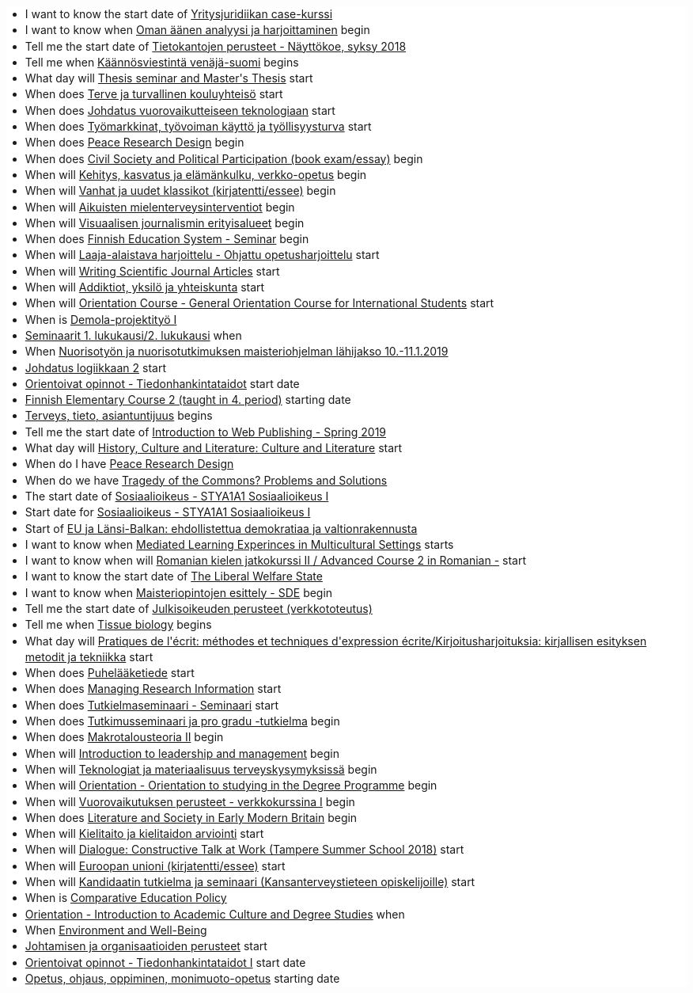 - I want to know the start date of [Yritysjuridiikan case-kurssi](course)
- I want to know when [Oman äänen analyysi ja harjoittaminen](course) begin
- Tell me the start date of [Tietokantojen perusteet - Näyttökoe, syksy 2018](course)
- Tell me when [Käännösviestintä venäjä-suomi](course) begins
- What day will [Thesis seminar and Master's Thesis](course) start
- When does [Terve ja turvallinen kouluyhteisö](course) start
- When does [Johdatus vuorovaikutteiseen teknologiaan](course) start
- When does [Työmarkkinat, työvoiman käyttö ja työllisyysturva](course) start
- When does [Peace Research Design](course) begin
- When does [Civil Society and Political Participation (book exam/essay)](course) begin
- When will [Kehitys, kasvatus ja elämänkulku, verkko-opetus](course) begin
- When will [Vanhat ja uudet klassikot (kirjatentti/essee)](course) begin
- When will [Aikuisten mielenterveysinterventiot](course) begin
- When will [Visuaalisen journalismin erityisalueet](course) begin
- When does [Finnish Education System - Seminar](course) begin
- When will [Laaja-alaistava harjoittelu - Ohjattu opetusharjoittelu](course) start
- When will [Writing Scientific Journal Articles](course) start
- When will [Addiktiot, yksilö ja yhteiskunta](course) start
- When will [Orientation Course - General Orientation Course for International Students](course) start
- When is [Demola-projektityö I](course)
- [Seminaarit 1. lukukausi/2. lukukausi](course) when
- When [Nuorisotyön ja nuorisotutkimuksen maisteriohjelman lähijakso 10.-11.1.2019](course)
- [Johdatus logiikkaan 2](course) start
- [Orientoivat opinnot - Tiedonhankintataidot](course) start date
- [Finnish Elementary Course 2 (taught in 4. period)](course) starting date
- [Terveys, tieto, asiantuntijuus](course) begins
- Tell me the start date of [Introduction to Web Publishing - Spring 2019](course)
- What day will [History, Culture and Literature: Culture and Literature](course) start
- When do I have [Peace Research Design](course)
- When do we have [Tragedy of the Commons? Problems and Solutions](course)
- The start date of [Sosiaalioikeus - STYA1A1 Sosiaalioikeus I](course)
- Start date for [Sosiaalioikeus - STYA1A1 Sosiaalioikeus I](course)
- Start of [EU ja Länsi-Balkan: ehdollistettua demokratiaa ja valtionrakennusta](course)
- I want to know when [Mediated Learning Experinces in Multicultural Settings](course) starts
- I want to know when will [Romanian kielen jatkokurssi II / Advanced Course 2 in Romanian -](course) start
- I want to know the start date of [The Liberal Welfare State](course)
- I want to know when [Maisteriopintojen esittely -  SDE](course) begin
- Tell me the start date of [Julkisoikeuden perusteet (verkkototeutus)](course)
- Tell me when [Tissue biology](course) begins
- What day will [Pratiques de l'écrit: méthodes et techniques d'expression écrite/Kirjoitusharjoituksia: kirjallisen esityksen metodit ja tekniikka](course) start
- When does [Puhelääketiede](course) start
- When does [Managing Research Information](course) start
- When does [Tutkielmaseminaari - Seminaari](course) start
- When does [Tutkimusseminaari ja pro gradu -tutkielma](course) begin
- When does [Makrotalousteoria II](course) begin
- When will [Introduction to leadership and management](course) begin
- When will [Teknologiat ja materiaalisuus terveyskysymyksissä](course) begin
- When will [Orientation - Orientation to studying in the Degree Programme](course) begin
- When will [Vuorovaikutuksen perusteet - verkkokurssina I](course) begin
- When does [Literature and Society in Early Modern Britain](course) begin
- When will [Kielitaito ja kielitaidon arviointi](course) start
- When will [Dialogue: Constructive Talk at Work (Tampere Summer School 2018)](course) start
- When will [Euroopan unioni (kirjatentti/essee)](course) start
- When will [Kandidaatin tutkielma ja seminaari (Kansanterveystieteen opiskelijoille)](course) start
- When is [Comparative Education Policy](course)
- [Orientation - Introduction to Academic Culture and Degree Studies](course) when
- When [Environment and Well-Being](course)
- [Johtamisen ja organisaatioiden perusteet](course) start
- [Orientoivat opinnot - Tiedonhankintataidot I](course) start date
- [Opetus, ohjaus, oppiminen, monimuoto-opetus](course) starting date
